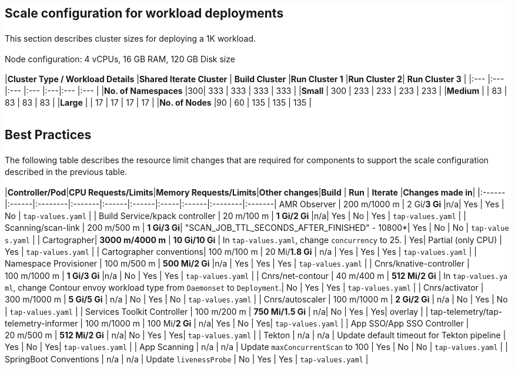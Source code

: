 ## <a id="scale-config"></a> Scale configuration for workload deployments

This section describes cluster sizes for deploying a 1K workload.

Node configuration: 4 vCPUs, 16&nbsp;GB RAM, 120&nbsp;GB Disk size

|**Cluster Type / Workload Details** |**Shared Iterate Cluster** | **Build Cluster** |**Run Cluster 1** |**Run Cluster 2**| **Run Cluster 3** |
|:--- |:--- |:--- |:--- |:---|:--- |:--- |
|**No. of Namespaces** |300| 333 | 333 | 333 | 333 |
|**Small** | 300 | 233 | 233 | 233 | 233 |
|**Medium** | | 83 | 83 | 83 | 83 |
|**Large** | | 17 | 17 | 17 | 17 |
|**No. of Nodes** |90 | 60 | 135 | 135 | 135 |

## <a id="best-practices"></a> Best Practices

The following table describes the resource limit changes that are required for components to support the scale configuration described in the previous table.

|**Controller/Pod**|**CPU Requests/Limits**|**Memory Requests/Limits**|**Other changes**|**Build** | **Run** | **Iterate** |**Changes made in**|
|:------|:------|:--------|:-------|:------|:------|:-----|:------|:--------|:-------|
 AMR Observer | 200&nbsp;m/1000&nbsp;m | 2&nbsp;Gi/**3&nbsp;Gi** |n/a| Yes | Yes | No | `tap-values.yaml` |
| Build Service/kpack controller | 20&nbsp;m/100&nbsp;m | **1&nbsp;Gi/2&nbsp;Gi** |n/a| Yes | No | Yes | `tap-values.yaml` |
| Scanning/scan-link | 200&nbsp;m/500&nbsp;m | **1&nbsp;Gi/3&nbsp;Gi**| "SCAN_JOB_TTL_SECONDS_AFTER_FINISHED" - 10800*| Yes | No | No | `tap-values.yaml` |
| Cartographer| **3000&nbsp;m/4000&nbsp;m** | **10&nbsp;Gi/10&nbsp;Gi** | In `tap-values.yaml`, change `concurrency` to 25. | Yes| Partial (only CPU) | Yes  | `tap-values.yaml` |
| Cartographer conventions| 100&nbsp;m/100&nbsp;m | 20&nbsp;Mi/**1.8&nbsp;Gi**  | n/a | Yes | Yes | Yes | `tap-values.yaml` |
| Namespace Provisioner | 100&nbsp;m/500&nbsp;m | **500&nbsp;Mi/2&nbsp;Gi** |n/a | Yes | Yes | Yes | `tap-values.yaml` |
| Cnrs/knative-controller  | 100&nbsp;m/1000&nbsp;m | **1&nbsp;Gi/3&nbsp;Gi** |n/a | No | Yes | Yes | `tap-values.yaml` |
| Cnrs/net-contour | 40&nbsp;m/400&nbsp;m | **512&nbsp;Mi/2&nbsp;Gi** | In `tap-values.yaml`, change Contour envoy workload type from `Daemonset` to `Deployment`.| No | Yes | Yes | `tap-values.yaml` |
| Cnrs/activator | 300&nbsp;m/1000&nbsp;m | **5&nbsp;Gi/5&nbsp;Gi** | n/a | No | Yes | No | `tap-values.yaml` |
| Cnrs/autoscaler  | 100&nbsp;m/1000&nbsp;m | **2&nbsp;Gi/2&nbsp;Gi** | n/a | No | Yes | No | `tap-values.yaml` |
| Services Toolkit Controller | 100&nbsp;m/200&nbsp;m | **750&nbsp;Mi/1.5&nbsp;Gi** | n/a| No | Yes | Yes| overlay |
| tap-telemetry/tap-telemetry-informer | 100&nbsp;m/1000&nbsp;m | 100&nbsp;Mi/**2&nbsp;Gi** | n/a| Yes | No | Yes| `tap-values.yaml` |
| App SSO/App SSO Controller | 20&nbsp;m/500&nbsp;m | **512&nbsp;Mi/2&nbsp;Gi** | n/a| No | Yes | Yes| `tap-values.yaml` |
| Tekton | n/a | n/a | Update default timeout for Tekton pipeline | Yes | No | Yes| `tap-values.yaml` |
| App Scanning | n/a | n/a | Update `maxConcurrentScan` to 100 | Yes | No | No | `tap-values.yaml` |
| SpringBoot Conventions | n/a | n/a | Update `livenessProbe` | No | Yes | Yes | `tap-values.yaml` |
